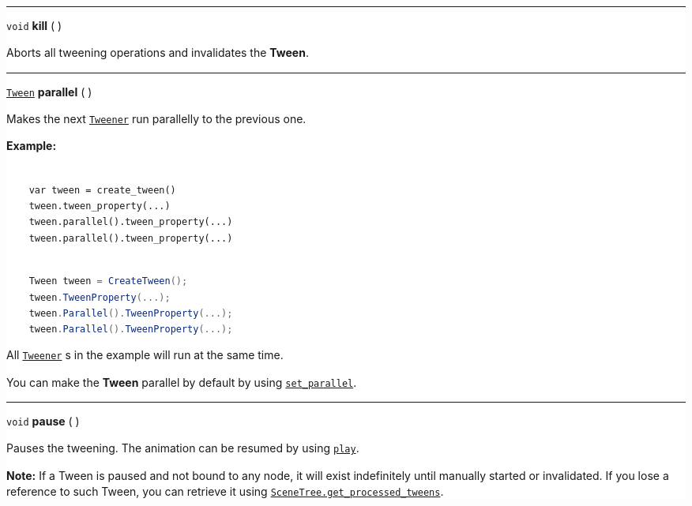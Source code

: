 

---

<div id="_class_tween_method_kill"></div>

`void` **kill** ( )<div id="class_tween_method_kill"></div>

Aborts all tweening operations and invalidates the **Tween**.



---

<div id="_class_tween_method_parallel"></div>

[`Tween`](class_tween.md) **parallel** ( )<div id="class_tween_method_parallel"></div>

Makes the next [`Tweener`](class_tweener.md) run parallelly to the previous one.

 **Example:** 



```gdscript

    var tween = create_tween()
    tween.tween_property(...)
    tween.parallel().tween_property(...)
    tween.parallel().tween_property(...)
```

```csharp

    Tween tween = CreateTween();
    tween.TweenProperty(...);
    tween.Parallel().TweenProperty(...);
    tween.Parallel().TweenProperty(...);
```



All [`Tweener`](class_tweener.md) s in the example will run at the same time.

You can make the **Tween** parallel by default by using [`set_parallel`](#class_tween_method_set_parallel).







---

<div id="_class_tween_method_pause"></div>

`void` **pause** ( )<div id="class_tween_method_pause"></div>

Pauses the tweening. The animation can be resumed by using [`play`](#class_tween_method_play).

 **Note:** If a Tween is paused and not bound to any node, it will exist indefinitely until manually started or invalidated. If you lose a reference to such Tween, you can retrieve it using [`SceneTree.get_processed_tweens`](#class_scenetree_method_get_processed_tweens).

